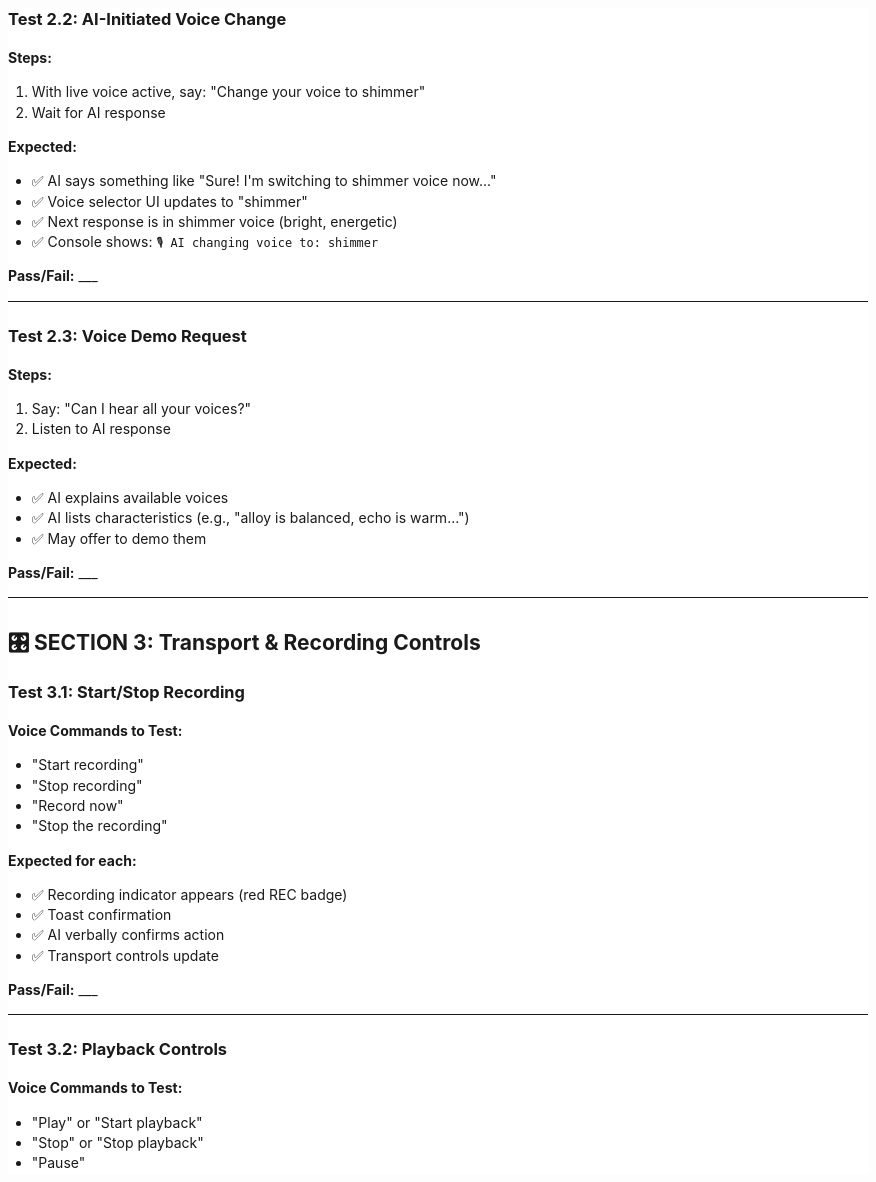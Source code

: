 ### Test 2.2: AI-Initiated Voice Change
**Steps:**
1. With live voice active, say: "Change your voice to shimmer"
2. Wait for AI response

**Expected:**
- ✅ AI says something like "Sure! I'm switching to shimmer voice now..."
- ✅ Voice selector UI updates to "shimmer"
- ✅ Next response is in shimmer voice (bright, energetic)
- ✅ Console shows: `🎙️ AI changing voice to: shimmer`

**Pass/Fail:** ___

---

### Test 2.3: Voice Demo Request
**Steps:**
1. Say: "Can I hear all your voices?"
2. Listen to AI response

**Expected:**
- ✅ AI explains available voices
- ✅ AI lists characteristics (e.g., "alloy is balanced, echo is warm...")
- ✅ May offer to demo them

**Pass/Fail:** ___

---

## 🎛️ SECTION 3: Transport & Recording Controls

### Test 3.1: Start/Stop Recording
**Voice Commands to Test:**
- "Start recording"
- "Stop recording"
- "Record now"
- "Stop the recording"

**Expected for each:**
- ✅ Recording indicator appears (red REC badge)
- ✅ Toast confirmation
- ✅ AI verbally confirms action
- ✅ Transport controls update

**Pass/Fail:** ___

---

### Test 3.2: Playback Controls
**Voice Commands to Test:**
- "Play" or "Start playback"
- "Stop" or "Stop playback"
- "Pause"
